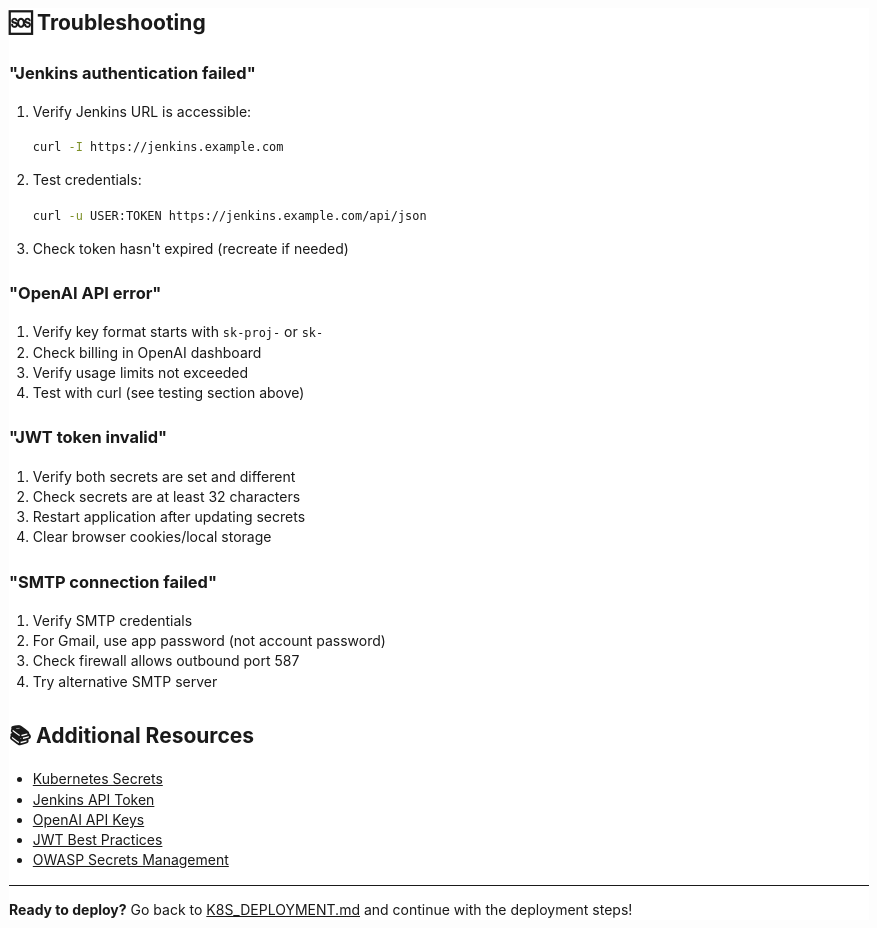 ## 🆘 Troubleshooting

### "Jenkins authentication failed"

1. Verify Jenkins URL is accessible:
   ```bash
   curl -I https://jenkins.example.com
   ```

2. Test credentials:
   ```bash
   curl -u USER:TOKEN https://jenkins.example.com/api/json
   ```

3. Check token hasn't expired (recreate if needed)

### "OpenAI API error"

1. Verify key format starts with `sk-proj-` or `sk-`
2. Check billing in OpenAI dashboard
3. Verify usage limits not exceeded
4. Test with curl (see testing section above)

### "JWT token invalid"

1. Verify both secrets are set and different
2. Check secrets are at least 32 characters
3. Restart application after updating secrets
4. Clear browser cookies/local storage

### "SMTP connection failed"

1. Verify SMTP credentials
2. For Gmail, use app password (not account password)
3. Check firewall allows outbound port 587
4. Try alternative SMTP server

## 📚 Additional Resources

- [Kubernetes Secrets](https://kubernetes.io/docs/concepts/configuration/secret/)
- [Jenkins API Token](https://www.jenkins.io/doc/book/system-administration/authenticating-scripted-clients/)
- [OpenAI API Keys](https://platform.openai.com/docs/api-reference/authentication)
- [JWT Best Practices](https://tools.ietf.org/html/rfc8725)
- [OWASP Secrets Management](https://owasp.org/www-project-secrets-management-cheat-sheet/)

---

**Ready to deploy?** Go back to [K8S_DEPLOYMENT.md](K8S_DEPLOYMENT.md) and continue with the deployment steps!
